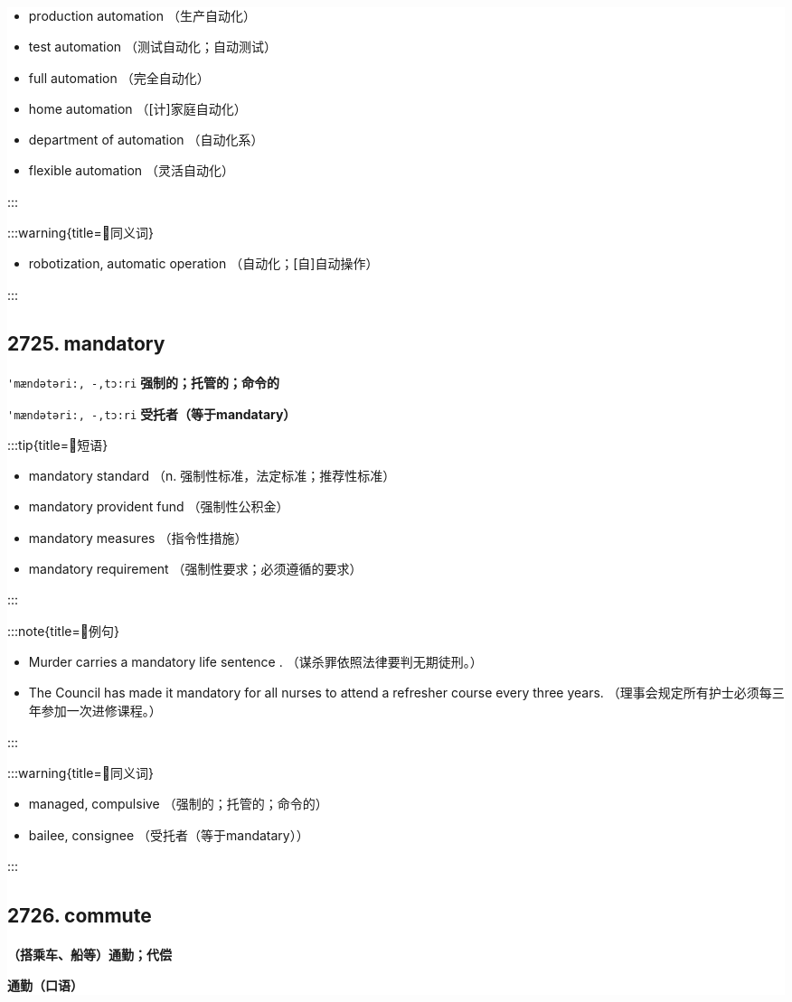 - production automation （生产自动化）

- test automation （测试自动化；自动测试）

- full automation （完全自动化）

- home automation （[计]家庭自动化）

- department of automation （自动化系）

- flexible automation （灵活自动化）

:::

:::warning{title=🤔同义词}

- robotization, automatic operation （自动化；[自]自动操作）

:::


## 2725. mandatory

`'mændətəri:, -,tɔ:ri`  **强制的；托管的；命令的**

`'mændətəri:, -,tɔ:ri`  **受托者（等于mandatary）**

:::tip{title=🤩短语}

- mandatory standard （n. 强制性标准，法定标准；推荐性标准）

- mandatory provident fund （强制性公积金）

- mandatory measures （指令性措施）

- mandatory requirement （强制性要求；必须遵循的要求）

:::

:::note{title=🎤例句}

- Murder carries a mandatory life sentence . （谋杀罪依照法律要判无期徒刑。）

- The Council has made it mandatory for all nurses to attend a refresher course every three years. （理事会规定所有护士必须每三年参加一次进修课程。）

:::

:::warning{title=🤔同义词}

- managed, compulsive （强制的；托管的；命令的）

- bailee, consignee （受托者（等于mandatary））

:::


## 2726. commute

**（搭乘车、船等）通勤；代偿**

**通勤（口语）**
